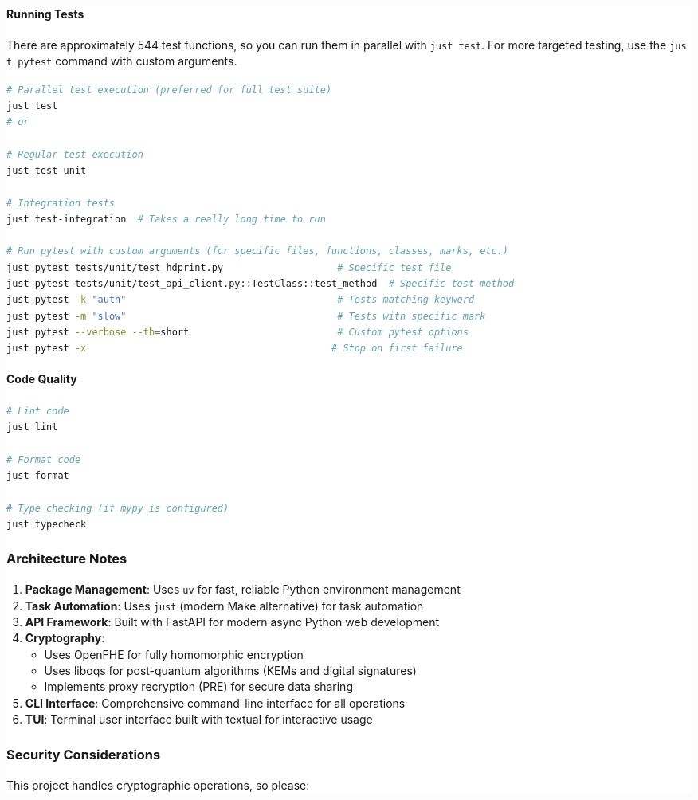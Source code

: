 #### Running Tests

There are approximately 544 test functions, so you can run them in parallel with `just test`. For more targeted testing, use the `just pytest` command with custom arguments.

```bash
# Parallel test execution (preferred for full test suite)
just test
# or

# Regular test execution
just test-unit

# Integration tests
just test-integration  # Takes a really long time to run

# Run pytest with custom arguments (for specific files, functions, classes, marks, etc.)
just pytest tests/unit/test_hdprint.py                    # Specific test file
just pytest tests/unit/test_api_client.py::TestClass::test_method  # Specific test method
just pytest -k "auth"                                     # Tests matching keyword
just pytest -m "slow"                                     # Tests with specific mark
just pytest --verbose --tb=short                          # Custom pytest options
just pytest -x                                           # Stop on first failure
```

#### Code Quality

```bash
# Lint code
just lint

# Format code
just format

# Type checking (if mypy is configured)
just typecheck
```

### Architecture Notes

1. **Package Management**: Uses `uv` for fast, reliable Python environment management
2. **Task Automation**: Uses `just` (modern Make alternative) for task automation
3. **API Framework**: Built with FastAPI for modern async Python web development
4. **Cryptography**:
   * Uses OpenFHE for fully homomorphic encryption
   * Uses liboqs for post-quantum algorithms (KEMs and digital signatures)
   * Implements proxy recryption (PRE) for secure data sharing
5. **CLI Interface**: Comprehensive command-line interface for all operations
6. **TUI**: Terminal user interface built with textual for interactive usage

### Security Considerations

This project handles cryptographic operations, so please:
